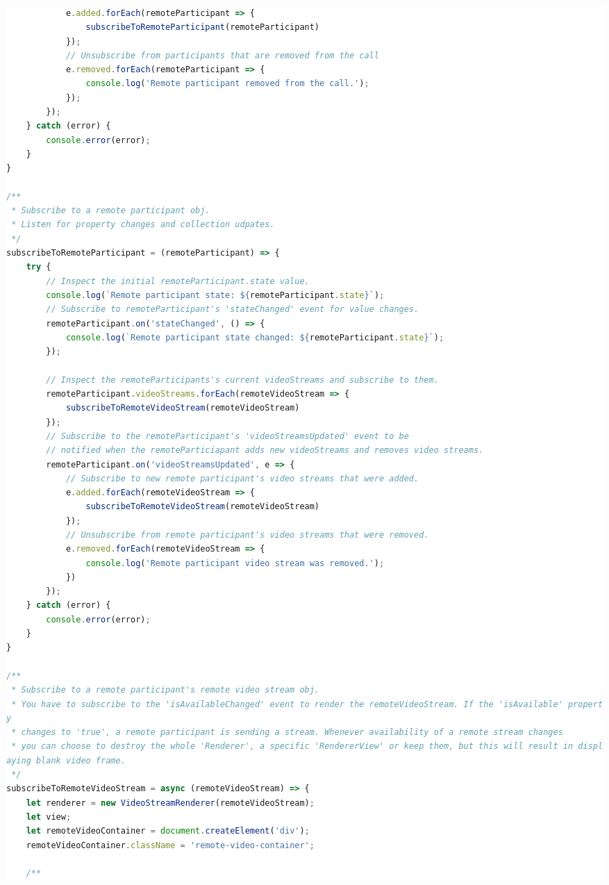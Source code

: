 ```JavaScript
            e.added.forEach(remoteParticipant => {
                subscribeToRemoteParticipant(remoteParticipant)
            });
            // Unsubscribe from participants that are removed from the call
            e.removed.forEach(remoteParticipant => {
                console.log('Remote participant removed from the call.');
            });
        });
    } catch (error) {
        console.error(error);
    }
}

/**
 * Subscribe to a remote participant obj.
 * Listen for property changes and collection udpates.
 */
subscribeToRemoteParticipant = (remoteParticipant) => {
    try {
        // Inspect the initial remoteParticipant.state value.
        console.log(`Remote participant state: ${remoteParticipant.state}`);
        // Subscribe to remoteParticipant's 'stateChanged' event for value changes.
        remoteParticipant.on('stateChanged', () => {
            console.log(`Remote participant state changed: ${remoteParticipant.state}`);
        });

        // Inspect the remoteParticipants's current videoStreams and subscribe to them.
        remoteParticipant.videoStreams.forEach(remoteVideoStream => {
            subscribeToRemoteVideoStream(remoteVideoStream)
        });
        // Subscribe to the remoteParticipant's 'videoStreamsUpdated' event to be
        // notified when the remoteParticiapant adds new videoStreams and removes video streams.
        remoteParticipant.on('videoStreamsUpdated', e => {
            // Subscribe to new remote participant's video streams that were added.
            e.added.forEach(remoteVideoStream => {
                subscribeToRemoteVideoStream(remoteVideoStream)
            });
            // Unsubscribe from remote participant's video streams that were removed.
            e.removed.forEach(remoteVideoStream => {
                console.log('Remote participant video stream was removed.');
            })
        });
    } catch (error) {
        console.error(error);
    }
}

/**
 * Subscribe to a remote participant's remote video stream obj.
 * You have to subscribe to the 'isAvailableChanged' event to render the remoteVideoStream. If the 'isAvailable' property
 * changes to 'true', a remote participant is sending a stream. Whenever availability of a remote stream changes
 * you can choose to destroy the whole 'Renderer', a specific 'RendererView' or keep them, but this will result in displaying blank video frame.
 */
subscribeToRemoteVideoStream = async (remoteVideoStream) => {
    let renderer = new VideoStreamRenderer(remoteVideoStream);
    let view;
    let remoteVideoContainer = document.createElement('div');
    remoteVideoContainer.className = 'remote-video-container';

    /**
```